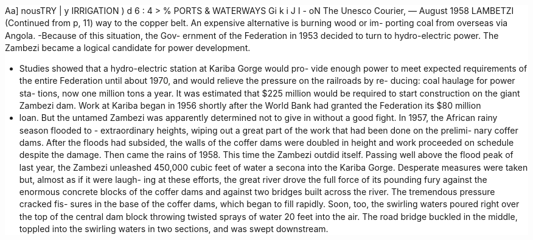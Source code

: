 Aa] nousTRY | y 
IRRIGATION ) d 6 
: 4 > % 
PORTS & WATERWAYS Gi k i 
J I - oN 
The Unesco Courier, — August 1958 
LAMBETZI 
(Continued from p, 11) 
way to the copper belt. An expensive 
alternative is burning wood or im- 
porting coal from overseas via Angola. 
-Because of this situation, the Gov- 
ernment of the Federation in 1953 
decided to turn to hydro-electric 
power. The Zambezi became a logical 
candidate for power development. 
- Studies showed that a hydro-electric 
station at Kariba Gorge would pro- 
vide enough power to meet expected 
requirements of the entire Federation 
until about 1970, and would relieve 
the pressure on the railroads by re- 
ducing: coal haulage for power sta- 
tions, now one million tons a year. It 
was estimated that $225 million would 
be required to start construction on 
the giant Zambezi dam. 
Work at Kariba began in 1956 
shortly after the World Bank had 
granted the Federation its $80 million 
- loan. But the untamed Zambezi was 
apparently determined not to give in 
without a good fight. 
In 1957, the African rainy season 
flooded to - extraordinary heights, 
wiping out a great part of the work 
that had been done on the prelimi- 
nary coffer dams. 
After the floods had subsided, the 
walls of the coffer dams were doubled 
in height and work proceeded on 
schedule despite the damage. Then 
came the rains of 1958. This time the 
Zambezi outdid itself. Passing well 
above the flood peak of last year, the 
Zambezi unleashed 450,000 cubic feet 
of water a secona into the Kariba 
Gorge. Desperate measures were 
taken but, almost as if it were laugh- 
ing at these efforts, the great river 
drove the full force of its pounding 
fury against the enormous concrete 
blocks of the coffer dams and against 
two bridges built across the river. 
The tremendous pressure cracked fis- 
sures in the base of the coffer dams, 
which began to fill rapidly. Soon, too, 
the swirling waters poured right over 
the top of the central dam block 
throwing twisted sprays of water 20 
feet into the air. The road bridge 
buckled in the middle, toppled into 
the swirling waters in two sections, 
and was swept downstream. 